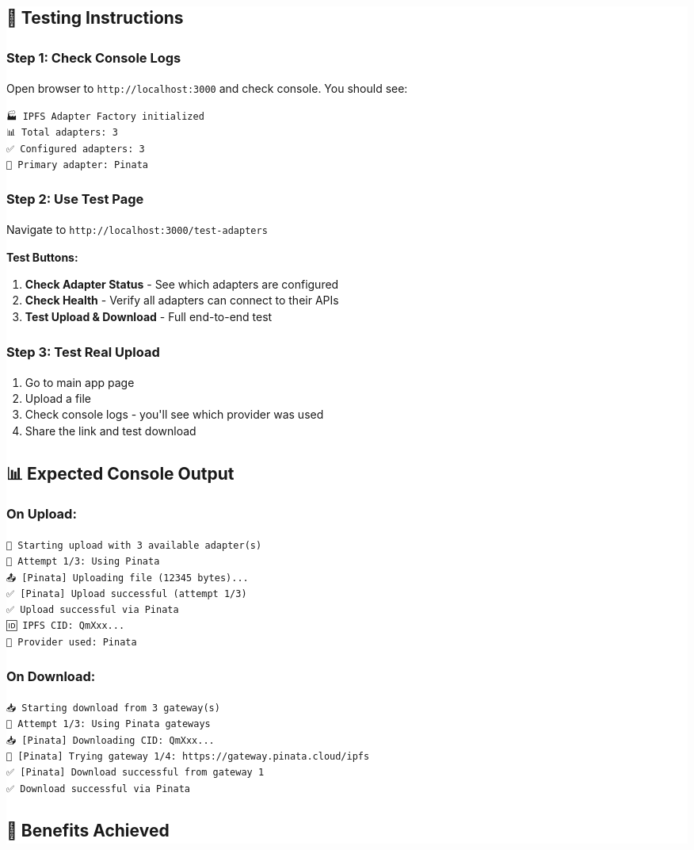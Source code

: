 ## 🧪 Testing Instructions

### Step 1: Check Console Logs
Open browser to `http://localhost:3000` and check console. You should see:

```
🏭 IPFS Adapter Factory initialized
📊 Total adapters: 3
✅ Configured adapters: 3
🎯 Primary adapter: Pinata
```

### Step 2: Use Test Page
Navigate to `http://localhost:3000/test-adapters`

**Test Buttons:**
1. **Check Adapter Status** - See which adapters are configured
2. **Check Health** - Verify all adapters can connect to their APIs
3. **Test Upload & Download** - Full end-to-end test

### Step 3: Test Real Upload
1. Go to main app page
2. Upload a file
3. Check console logs - you'll see which provider was used
4. Share the link and test download

## 📊 Expected Console Output

### On Upload:
```
🚀 Starting upload with 3 available adapter(s)
🔄 Attempt 1/3: Using Pinata
📤 [Pinata] Uploading file (12345 bytes)...
✅ [Pinata] Upload successful (attempt 1/3)
✅ Upload successful via Pinata
🆔 IPFS CID: QmXxx...
🏢 Provider used: Pinata
```

### On Download:
```
📥 Starting download from 3 gateway(s)
🔄 Attempt 1/3: Using Pinata gateways
📥 [Pinata] Downloading CID: QmXxx...
🔄 [Pinata] Trying gateway 1/4: https://gateway.pinata.cloud/ipfs
✅ [Pinata] Download successful from gateway 1
✅ Download successful via Pinata
```

## 🎯 Benefits Achieved
